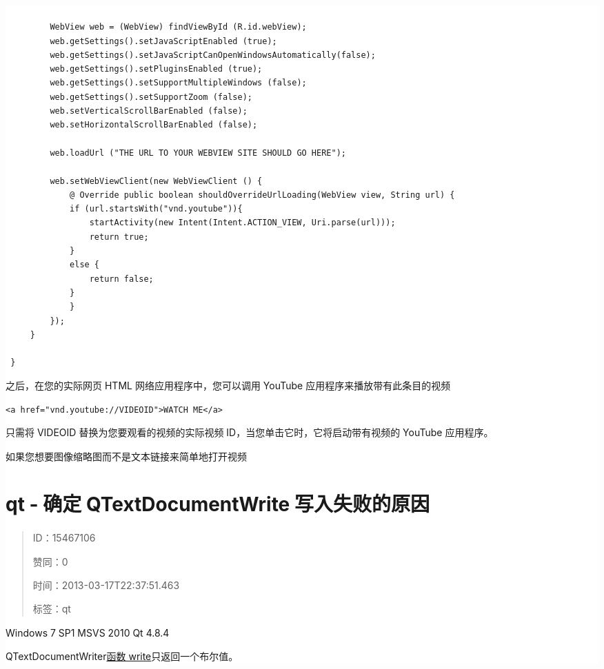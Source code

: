 ```

         WebView web = (WebView) findViewById (R.id.webView);
         web.getSettings().setJavaScriptEnabled (true);
         web.getSettings().setJavaScriptCanOpenWindowsAutomatically(false);
         web.getSettings().setPluginsEnabled (true);
         web.getSettings().setSupportMultipleWindows (false);
         web.getSettings().setSupportZoom (false);
         web.setVerticalScrollBarEnabled (false);
         web.setHorizontalScrollBarEnabled (false);

         web.loadUrl ("THE URL TO YOUR WEBVIEW SITE SHOULD GO HERE");

         web.setWebViewClient(new WebViewClient () {
             @ Override public boolean shouldOverrideUrlLoading(WebView view, String url) {
             if (url.startsWith("vnd.youtube")){
                 startActivity(new Intent(Intent.ACTION_VIEW, Uri.parse(url)));
                 return true;
             }
             else {
                 return false;
             }
             }
         });
     }

 } 
```

之后，在您的实际网页 HTML 网络应用程序中，您可以调用 YouTube 应用程序来播放带有此条目的视频

```
<a href="vnd.youtube://VIDEOID">WATCH ME</a> 
```

只需将 VIDEOID 替换为您要观看的视频的实际视频 ID，当您单击它时，它将启动带有视频的 YouTube 应用程序。

如果您想要图像缩略图而不是文本链接来简单地打开视频

# qt - 确定 QTextDocumentWrite 写入失败的原因

> ID：15467106
> 
> 赞同：0
> 
> 时间：2013-03-17T22:37:51.463
> 
> 标签：qt

Windows 7 SP1
MSVS 2010
Qt 4.8.4

QTextDocumentWriter[函数 write](http://qt-project.org/doc/qt-4.8/qtextdocumentwriter.html#write)只返回一个布尔值。
